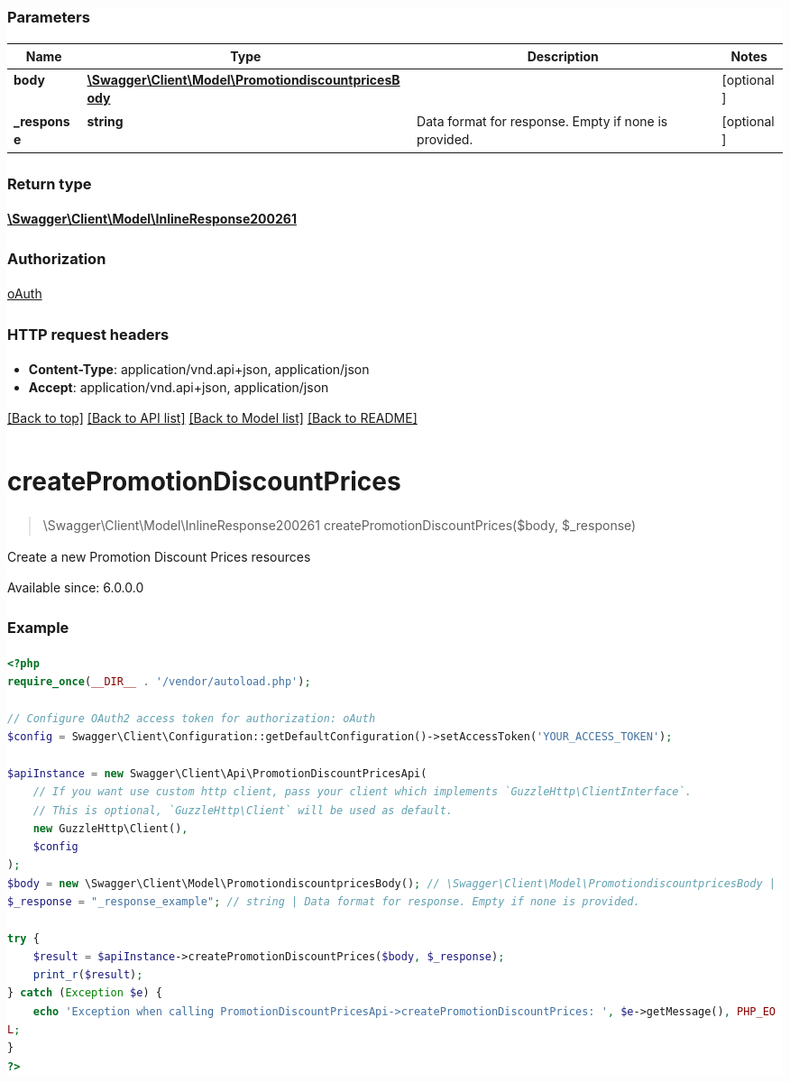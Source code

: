 ### Parameters

Name | Type | Description  | Notes
------------- | ------------- | ------------- | -------------
 **body** | [**\Swagger\Client\Model\PromotiondiscountpricesBody**](../Model/PromotiondiscountpricesBody.md)|  | [optional]
 **_response** | **string**| Data format for response. Empty if none is provided. | [optional]

### Return type

[**\Swagger\Client\Model\InlineResponse200261**](../Model/InlineResponse200261.md)

### Authorization

[oAuth](../../README.md#oAuth)

### HTTP request headers

 - **Content-Type**: application/vnd.api+json, application/json
 - **Accept**: application/vnd.api+json, application/json

[[Back to top]](#) [[Back to API list]](../../README.md#documentation-for-api-endpoints) [[Back to Model list]](../../README.md#documentation-for-models) [[Back to README]](../../README.md)

# **createPromotionDiscountPrices**
> \Swagger\Client\Model\InlineResponse200261 createPromotionDiscountPrices($body, $_response)

Create a new Promotion Discount Prices resources

Available since: 6.0.0.0

### Example
```php
<?php
require_once(__DIR__ . '/vendor/autoload.php');

// Configure OAuth2 access token for authorization: oAuth
$config = Swagger\Client\Configuration::getDefaultConfiguration()->setAccessToken('YOUR_ACCESS_TOKEN');

$apiInstance = new Swagger\Client\Api\PromotionDiscountPricesApi(
    // If you want use custom http client, pass your client which implements `GuzzleHttp\ClientInterface`.
    // This is optional, `GuzzleHttp\Client` will be used as default.
    new GuzzleHttp\Client(),
    $config
);
$body = new \Swagger\Client\Model\PromotiondiscountpricesBody(); // \Swagger\Client\Model\PromotiondiscountpricesBody | 
$_response = "_response_example"; // string | Data format for response. Empty if none is provided.

try {
    $result = $apiInstance->createPromotionDiscountPrices($body, $_response);
    print_r($result);
} catch (Exception $e) {
    echo 'Exception when calling PromotionDiscountPricesApi->createPromotionDiscountPrices: ', $e->getMessage(), PHP_EOL;
}
?>
```
